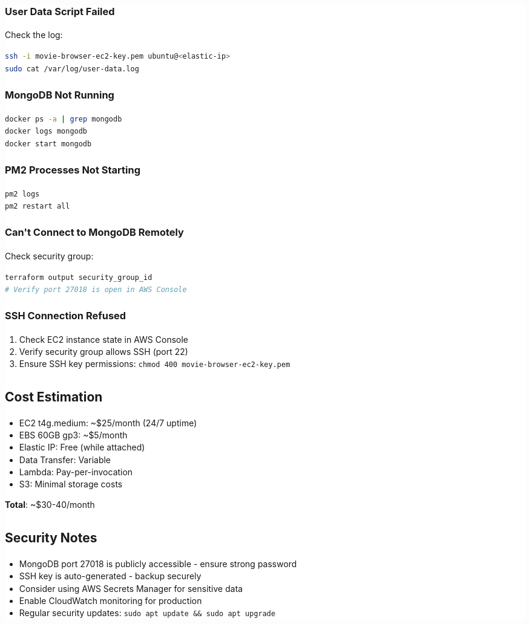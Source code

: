 ### User Data Script Failed

Check the log:
```bash
ssh -i movie-browser-ec2-key.pem ubuntu@<elastic-ip>
sudo cat /var/log/user-data.log
```

### MongoDB Not Running

```bash
docker ps -a | grep mongodb
docker logs mongodb
docker start mongodb
```

### PM2 Processes Not Starting

```bash
pm2 logs
pm2 restart all
```

### Can't Connect to MongoDB Remotely

Check security group:
```bash
terraform output security_group_id
# Verify port 27018 is open in AWS Console
```

### SSH Connection Refused

1. Check EC2 instance state in AWS Console
2. Verify security group allows SSH (port 22)
3. Ensure SSH key permissions: `chmod 400 movie-browser-ec2-key.pem`

## Cost Estimation

- EC2 t4g.medium: ~$25/month (24/7 uptime)
- EBS 60GB gp3: ~$5/month
- Elastic IP: Free (while attached)
- Data Transfer: Variable
- Lambda: Pay-per-invocation
- S3: Minimal storage costs

**Total**: ~$30-40/month

## Security Notes

- MongoDB port 27018 is publicly accessible - ensure strong password
- SSH key is auto-generated - backup securely
- Consider using AWS Secrets Manager for sensitive data
- Enable CloudWatch monitoring for production
- Regular security updates: `sudo apt update && sudo apt upgrade`
